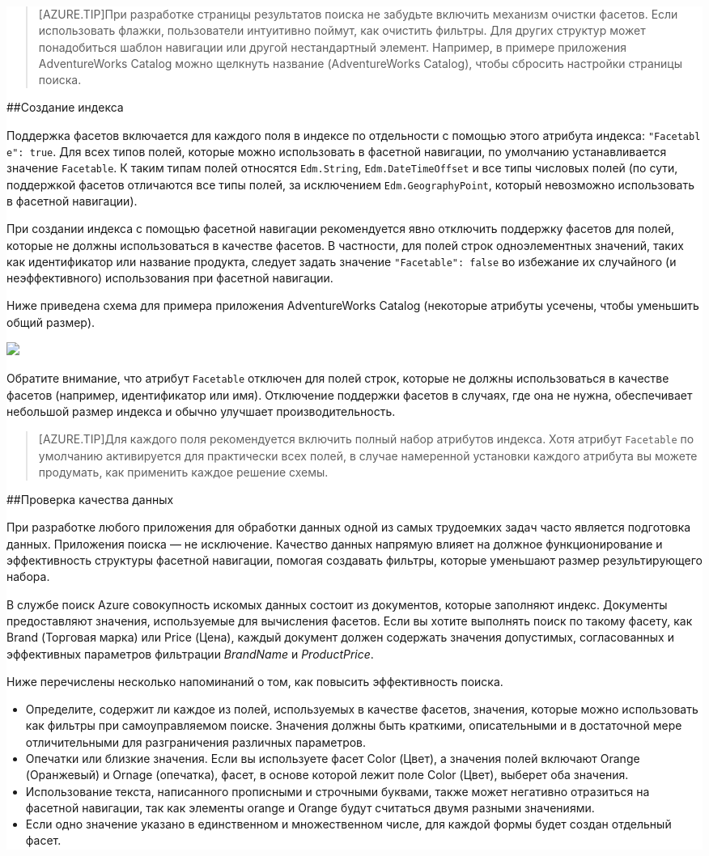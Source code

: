 
> [AZURE.TIP]При разработке страницы результатов поиска не забудьте включить механизм очистки фасетов. Если использовать флажки, пользователи интуитивно поймут, как очистить фильтры. Для других структур может понадобиться шаблон навигации или другой нестандартный элемент. Например, в примере приложения AdventureWorks Catalog можно щелкнуть название (AdventureWorks Catalog), чтобы сбросить настройки страницы поиска.

<a name="buildindex"></a>
##Создание индекса

Поддержка фасетов включается для каждого поля в индексе по отдельности с помощью этого атрибута индекса: `"Facetable": true`. Для всех типов полей, которые можно использовать в фасетной навигации, по умолчанию устанавливается значение `Facetable`. К таким типам полей относятся `Edm.String`, `Edm.DateTimeOffset` и все типы числовых полей (по сути, поддержкой фасетов отличаются все типы полей, за исключением `Edm.GeographyPoint`, который невозможно использовать в фасетной навигации).

При создании индекса с помощью фасетной навигации рекомендуется явно отключить поддержку фасетов для полей, которые не должны использоваться в качестве фасетов. В частности, для полей строк одноэлементных значений, таких как идентификатор или название продукта, следует задать значение `"Facetable": false` во избежание их случайного (и неэффективного) использования при фасетной навигации.

Ниже приведена схема для примера приложения AdventureWorks Catalog (некоторые атрибуты усечены, чтобы уменьшить общий размер).

 ![][3]
 
Обратите внимание, что атрибут `Facetable` отключен для полей строк, которые не должны использоваться в качестве фасетов (например, идентификатор или имя). Отключение поддержки фасетов в случаях, где она не нужна, обеспечивает небольшой размер индекса и обычно улучшает производительность.

> [AZURE.TIP]Для каждого поля рекомендуется включить полный набор атрибутов индекса. Хотя атрибут `Facetable` по умолчанию активируется для практически всех полей, в случае намеренной установки каждого атрибута вы можете продумать, как применить каждое решение схемы.

<a name="checkdata"></a>
##Проверка качества данных 

При разработке любого приложения для обработки данных одной из самых трудоемких задач часто является подготовка данных. Приложения поиска — не исключение. Качество данных напрямую влияет на должное функционирование и эффективность структуры фасетной навигации, помогая создавать фильтры, которые уменьшают размер результирующего набора.

В службе поиск Azure совокупность искомых данных состоит из документов, которые заполняют индекс. Документы предоставляют значения, используемые для вычисления фасетов. Если вы хотите выполнять поиск по такому фасету, как Brand (Торговая марка) или Price (Цена), каждый документ должен содержать значения допустимых, согласованных и эффективных параметров фильтрации *BrandName* и *ProductPrice*.

Ниже перечислены несколько напоминаний о том, как повысить эффективность поиска.

- Определите, содержит ли каждое из полей, используемых в качестве фасетов, значения, которые можно использовать как фильтры при самоуправляемом поиске. Значения должны быть краткими, описательными и в достаточной мере отличительными для разграничения различных параметров.
- Опечатки или близкие значения. Если вы используете фасет Color (Цвет), а значения полей включают Orange (Оранжевый) и Ornage (опечатка), фасет, в основе которой лежит поле Color (Цвет), выберет оба значения.
- Использование текста, написанного прописными и строчными буквами, также может негативно отразиться на фасетной навигации, так как элементы orange и Orange будут считаться двумя разными значениями. 
- Если одно значение указано в единственном и множественном числе, для каждой формы будет создан отдельный фасет.


[How to build it]: #howtobuildit
[Build the presentation layer]: #presentationlayer
[Build the index]: #buildindex
[Check for data quality]: #checkdata
[Build the query]: #buildquery
[Tips on how to control faceted navigation]: #tips
[Faceted navigation based on range values]: #rangefacets
[Faceted navigation based on GeoPoints]: #geofacets
[Try it out]: #tryitout
[1]: ./media/search-faceted-navigation/Facet-1-slide.PNG
[2]: ./media/search-faceted-navigation/Facet-2-CSHTML.PNG
[3]: ./media/search-faceted-navigation/Facet-3-schema.PNG
[4]: ./media/search-faceted-navigation/Facet-4-SearchMethod.PNG
[5]: ./media/search-faceted-navigation/Facet-5-Prices.PNG
[6]: ./media/search-faceted-navigation/Facet-6-buildfilter.PNG
[7]: ./media/search-faceted-navigation/Facet-7-appstart.png
[8]: ./media/search-faceted-navigation/Facet-8-appbike.png
[9]: ./media/search-faceted-navigation/Facet-9-appbikefaceted.png
[10]: ./media/search-faceted-navigation/Facet-10-appTitle.png
[Designing for Faceted Search]: http://www.uie.com/articles/faceted_search/
[Design Patterns: Faceted Navigation]: http://alistapart.com/article/design-patterns-faceted-navigation
[Create your first application]: search-create-first-solution.md
[OData expression syntax (Azure Search)]: http://msdn.microsoft.com/library/azure/dn798921.aspx
[Create a geospatial search application in Azure Search]: search-create-geospatial.md
[Azure Search Adventure Works Demo]: https://azuresearchadventureworksdemo.codeplex.com/
[http://www.odata.org/documentation/odata-version-2-0/overview/]: http://www.odata.org/documentation/odata-version-2-0/overview/
[Faceting on Azure Search forum post]: ../faceting-on-azure-search.md?forum=azuresearch
[Search Documents (Azure Search API)]: http://msdn.microsoft.com/library/azure/dn798927.aspx
